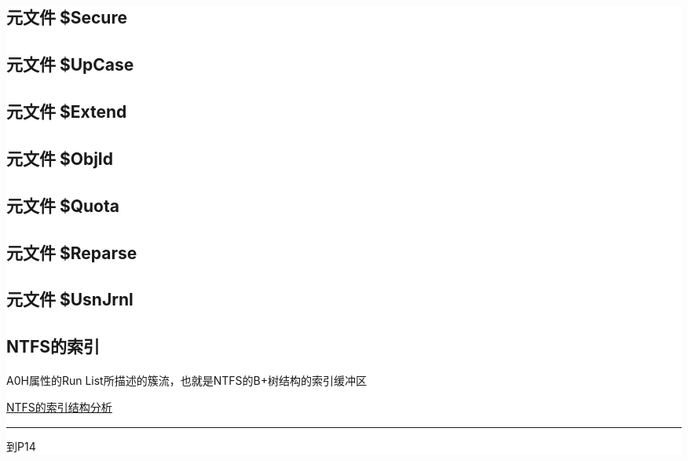 


## 元文件 \$Secure









## 元文件 \$UpCase






## 元文件 \$Extend





## 元文件 \$ObjId








## 元文件 \$Quota






## 元文件 \$Reparse




## 元文件 \$UsnJrnl




## NTFS的索引

A0H属性的Run List所描述的簇流，也就是NTFS的B+树结构的索引缓冲区

[NTFS的索引结构分析](https://www.dgxue.com/huifu/218.html)









--- 
到P14
